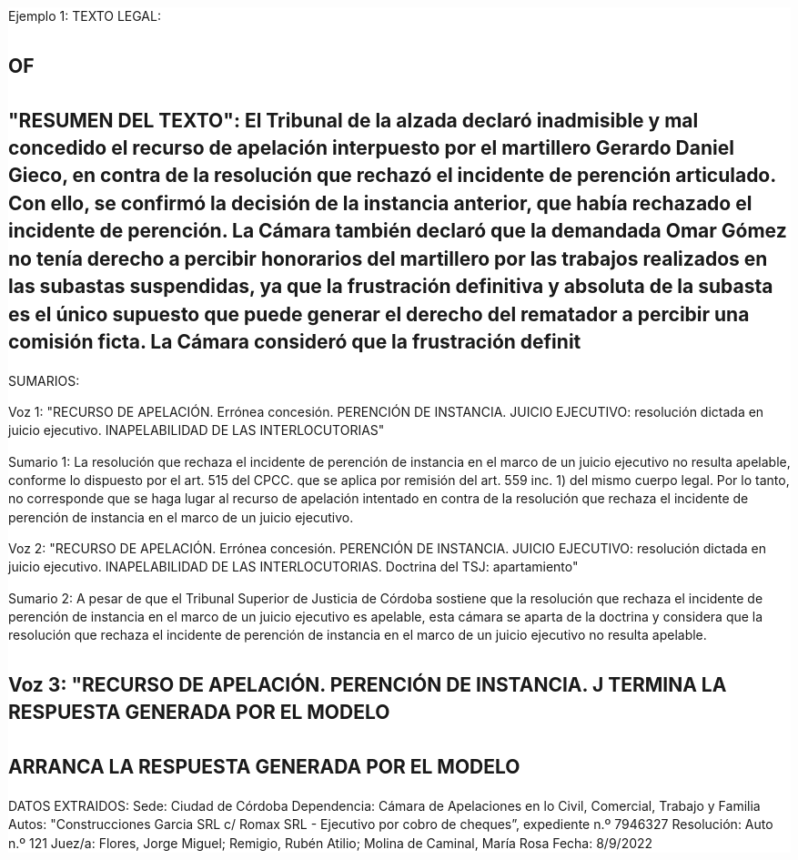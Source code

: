 Ejemplo 1:
TEXTO LEGAL:

OF
-------------------
"RESUMEN DEL TEXTO":
El Tribunal de la alzada declaró inadmisible y mal concedido el recurso de
apelación interpuesto por el martillero Gerardo Daniel Gieco, en contra de la
resolución que rechazó el incidente de perención articulado. Con ello, se
confirmó la decisión de la instancia anterior, que había rechazado el
incidente de perención. La Cámara también declaró que la demandada Omar
Gómez no tenía derecho a percibir honorarios del martillero por las
trabajos realizados en las subastas suspendidas, ya que la frustración
definitiva y absoluta de la subasta es el único supuesto que puede
generar el derecho del rematador a percibir una comisión ficta. La Cámara
consideró que la frustración definit
-------------------
SUMARIOS:

Voz 1: "RECURSO DE APELACIÓN. Errónea concesión. PERENCIÓN DE INSTANCIA.
JUICIO EJECUTIVO: resolución dictada en juicio ejecutivo. INAPELABILIDAD DE
LAS INTERLOCUTORIAS"

Sumario 1: La resolución que rechaza el incidente de perención de instancia en el
marco de un juicio ejecutivo no resulta apelable, conforme lo dispuesto por
el art. 515 del CPCC. que se aplica por remisión del art. 559 inc. 1) del
mismo cuerpo legal. Por lo tanto, no corresponde que se haga lugar al recurso
de apelación intentado en contra de la resolución que rechaza el incidente de
perención de instancia en el marco de un juicio ejecutivo.

Voz 2: "RECURSO DE APELACIÓN. Errónea concesión. PERENCIÓN DE INSTANCIA.
JUICIO EJECUTIVO: resolución dictada en juicio ejecutivo. INAPELABILIDAD DE
LAS INTERLOCUTORIAS. Doctrina del TSJ: apartamiento"

Sumario 2: A pesar de que el Tribunal Superior de Justicia de Córdoba sostiene que la
resolución que rechaza el incidente de perención de instancia en el marco de
un juicio ejecutivo es apelable, esta cámara se aparta de la doctrina y
considera que la resolución que rechaza el incidente de perención de
instancia en el marco de un juicio ejecutivo no resulta apelable.

Voz 3: "RECURSO DE APELACIÓN. PERENCIÓN DE INSTANCIA. J
TERMINA LA RESPUESTA GENERADA POR EL MODELO
-------------------
ARRANCA LA RESPUESTA GENERADA POR EL MODELO
-------------------
DATOS EXTRAIDOS:
Sede: Ciudad de Córdoba
Dependencia: Cámara de Apelaciones en lo Civil, Comercial, Trabajo y Familia
Autos: "Construcciones Garcia SRL c/ Romax SRL - Ejecutivo por cobro de cheques”, expediente n.º 7946327
Resolución: Auto n.º 121
Juez/a: Flores, Jorge Miguel; Remigio, Rubén Atilio; Molina de Caminal, María Rosa
Fecha: 8/9/2022
